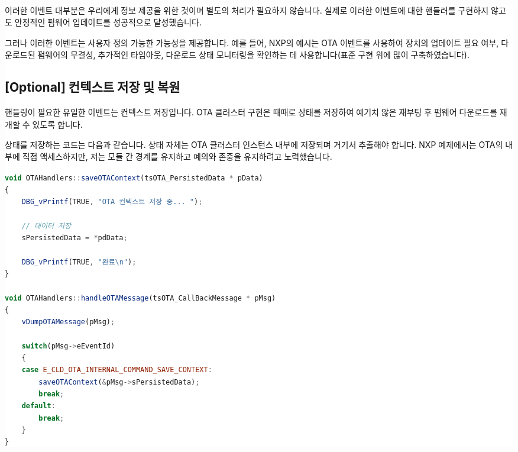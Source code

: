 이러한 이벤트 대부분은 우리에게 정보 제공을 위한 것이며 별도의 처리가 필요하지 않습니다. 실제로 이러한 이벤트에 대한 핸들러를 구현하지 않고도 안정적인 펌웨어 업데이트를 성공적으로 달성했습니다.

그러나 이러한 이벤트는 사용자 정의 가능한 가능성을 제공합니다. 예를 들어, NXP의 예시는 OTA 이벤트를 사용하여 장치의 업데이트 필요 여부, 다운로드된 펌웨어의 무결성, 추가적인 타임아웃, 다운로드 상태 모니터링을 확인하는 데 사용합니다(표준 구현 위에 많이 구축하였습니다).



<ins class="adsbygoogle"
     style="display:block"
     data-ad-client="ca-pub-4877378276818686"
     data-ad-slot="1107185301"
     data-ad-format="auto"
     data-full-width-responsive="true"></ins>

<script>
     (adsbygoogle = window.adsbygoogle || []).push({});
</script>

## [Optional] 컨텍스트 저장 및 복원

핸들링이 필요한 유일한 이벤트는 컨텍스트 저장입니다. OTA 클러스터 구현은 때때로 상태를 저장하여 예기치 않은 재부팅 후 펌웨어 다운로드를 재개할 수 있도록 합니다.

상태를 저장하는 코드는 다음과 같습니다. 상태 자체는 OTA 클러스터 인스턴스 내부에 저장되며 거기서 추출해야 합니다. NXP 예제에서는 OTA의 내부에 직접 액세스하지만, 저는 모듈 간 경계를 유지하고 예의와 존중을 유지하려고 노력했습니다.

```js
void OTAHandlers::saveOTAContext(tsOTA_PersistedData * pData)
{
    DBG_vPrintf(TRUE, "OTA 컨텍스트 저장 중... ");

    // 데이터 저장
    sPersistedData = *pdData;

    DBG_vPrintf(TRUE, "완료\n");
}

void OTAHandlers::handleOTAMessage(tsOTA_CallBackMessage * pMsg)
{
    vDumpOTAMessage(pMsg);

    switch(pMsg->eEventId)
    {
    case E_CLD_OTA_INTERNAL_COMMAND_SAVE_CONTEXT:
        saveOTAContext(&pMsg->sPersistedData);
        break;
    default:
        break;
    }
}
```



<ins class="adsbygoogle"
     style="display:block"
     data-ad-client="ca-pub-4877378276818686"
     data-ad-slot="1107185301"
     data-ad-format="auto"
     data-full-width-responsive="true"></ins>
